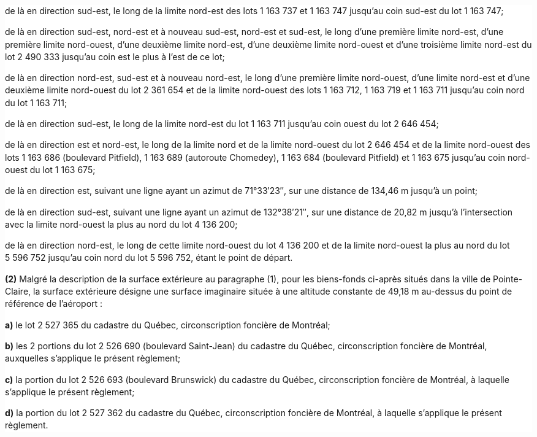 de là en direction sud-est, le long de la limite nord-est des lots 1 163 737 et 1 163 747 jusqu’au coin sud-est du lot 1 163 747;



de là en direction sud-est, nord-est et à nouveau sud-est, nord-est et sud-est, le long d’une première limite nord-est, d’une première limite nord-ouest, d’une deuxième limite nord-est, d’une deuxième limite nord-ouest et d’une troisième limite nord-est du lot 2 490 333 jusqu’au coin est le plus à l’est de ce lot;



de là en direction nord-est, sud-est et à nouveau nord-est, le long d’une première limite nord-ouest, d’une limite nord-est et d’une deuxième limite nord-ouest du lot 2 361 654 et de la limite nord-ouest des lots 1 163 712, 1 163 719 et 1 163 711 jusqu’au coin nord du lot 1 163 711;



de là en direction sud-est, le long de la limite nord-est du lot 1 163 711 jusqu’au coin ouest du lot 2 646 454;



de là en direction est et nord-est, le long de la limite nord et de la limite nord-ouest du lot 2 646 454 et de la limite nord-ouest des lots 1 163 686 (boulevard Pitfield), 1 163 689 (autoroute Chomedey), 1 163 684 (boulevard Pitfield) et 1 163 675 jusqu’au coin nord-ouest du lot 1 163 675;



de là en direction est, suivant une ligne ayant un azimut de 71°33′23″, sur une distance de 134,46 m jusqu’à un point;



de là en direction sud-est, suivant une ligne ayant un azimut de 132°38′21″, sur une distance de 20,82 m jusqu’à l’intersection avec la limite nord-ouest la plus au nord du lot 4 136 200;



de là en direction nord-est, le long de cette limite nord-ouest du lot 4 136 200 et de la limite nord-ouest la plus au nord du lot 5 596 752 jusqu’au coin nord du lot 5 596 752, étant le point de départ.






**(2)** Malgré la description de la surface extérieure au paragraphe (1), pour les biens-fonds ci-après situés dans la ville de Pointe-Claire, la surface extérieure désigne une surface imaginaire située à une altitude constante de 49,18 m au-dessus du point de référence de l’aéroport :

**a)** le lot 2 527 365 du cadastre du Québec, circonscription foncière de Montréal;



**b)** les 2 portions du lot 2 526 690 (boulevard Saint-Jean) du cadastre du Québec, circonscription foncière de Montréal, auxquelles s’applique le présent règlement;



**c)** la portion du lot 2 526 693 (boulevard Brunswick) du cadastre du Québec, circonscription foncière de Montréal, à laquelle s’applique le présent règlement;



**d)** la portion du lot 2 527 362 du cadastre du Québec, circonscription foncière de Montréal, à laquelle s’applique le présent règlement.
